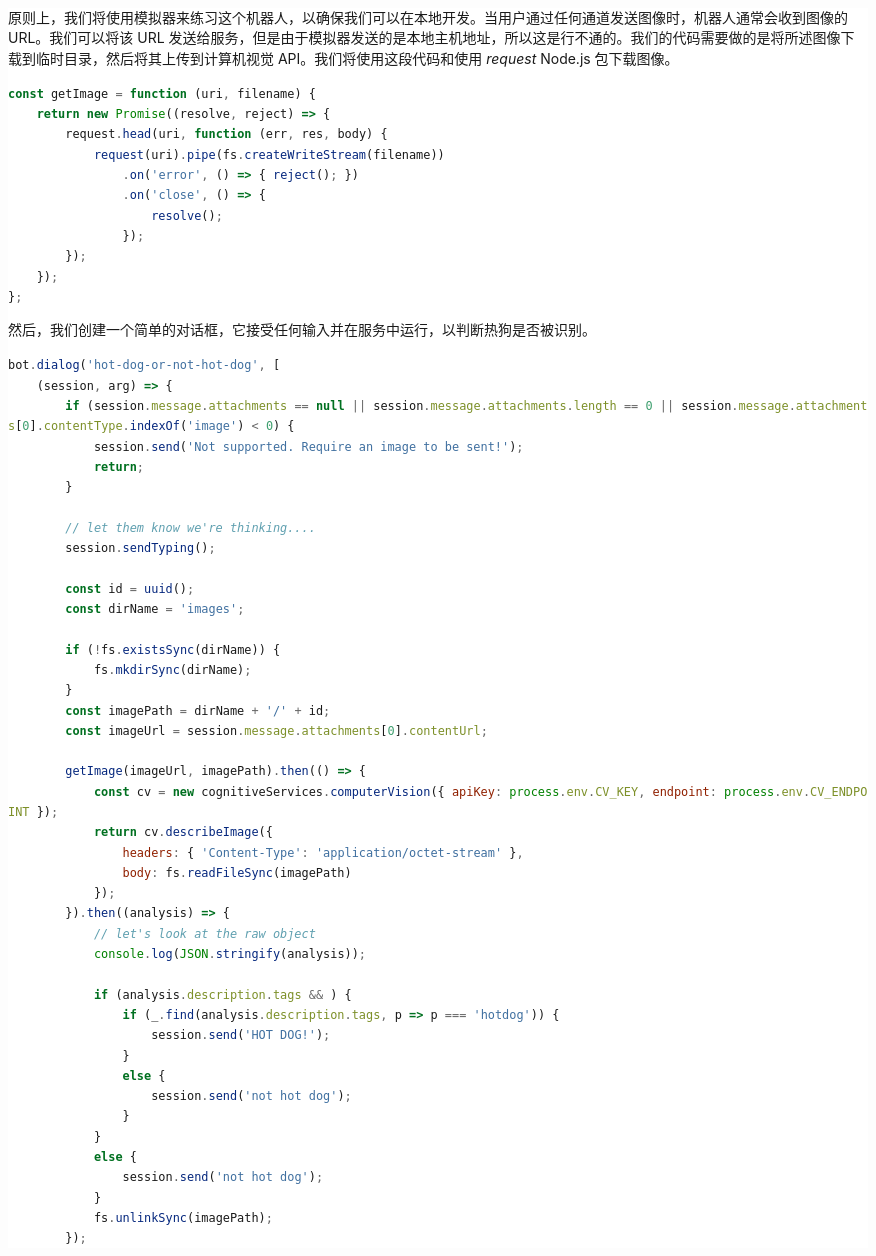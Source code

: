 原则上，我们将使用模拟器来练习这个机器人，以确保我们可以在本地开发。当用户通过任何通道发送图像时，机器人通常会收到图像的 URL。我们可以将该 URL 发送给服务，但是由于模拟器发送的是本地主机地址，所以这是行不通的。我们的代码需要做的是将所述图像下载到临时目录，然后将其上传到计算机视觉 API。我们将使用这段代码和使用 *request* Node.js 包下载图像。

```js
const getImage = function (uri, filename) {
    return new Promise((resolve, reject) => {
        request.head(uri, function (err, res, body) {
            request(uri).pipe(fs.createWriteStream(filename))
                .on('error', () => { reject(); })
                .on('close', () => {
                    resolve();
                });
        });
    });
};

```

然后，我们创建一个简单的对话框，它接受任何输入并在服务中运行，以判断热狗是否被识别。

```js
bot.dialog('hot-dog-or-not-hot-dog', [
    (session, arg) => {
        if (session.message.attachments == null || session.message.attachments.length == 0 || session.message.attachments[0].contentType.indexOf('image') < 0) {
            session.send('Not supported. Require an image to be sent!');
            return;
        }

        // let them know we're thinking....
        session.sendTyping();

        const id = uuid();
        const dirName = 'images';

        if (!fs.existsSync(dirName)) {
            fs.mkdirSync(dirName);
        }
        const imagePath = dirName + '/' + id;
        const imageUrl = session.message.attachments[0].contentUrl;

        getImage(imageUrl, imagePath).then(() => {
            const cv = new cognitiveServices.computerVision({ apiKey: process.env.CV_KEY, endpoint: process.env.CV_ENDPOINT });
            return cv.describeImage({
                headers: { 'Content-Type': 'application/octet-stream' },
                body: fs.readFileSync(imagePath)
            });
        }).then((analysis) => {
            // let's look at the raw object
            console.log(JSON.stringify(analysis));

            if (analysis.description.tags && ) {
                if (_.find(analysis.description.tags, p => p === 'hotdog')) {
                    session.send('HOT DOG!');
                }
                else {
                    session.send('not hot dog');
                }
            }
            else {
                session.send('not hot dog');
            }
            fs.unlinkSync(imagePath);
        });
```